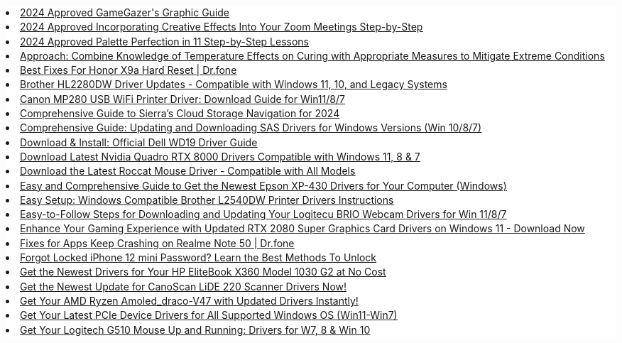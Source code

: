 <li><a href="https://screen-mirroring-recording.techidaily.com/2024-approved-gamegazers-graphic-guide/"><u>2024 Approved  GameGazer's Graphic Guide</u></a></li>
<li><a href="https://some-techniques.techidaily.com/2024-approved-incorporating-creative-effects-into-your-zoom-meetings-step-by-step/"><u>2024 Approved  Incorporating Creative Effects Into Your Zoom Meetings Step-by-Step</u></a></li>
<li><a href="https://extra-guidance.techidaily.com/2024-approved-palette-perfection-in-11-step-by-step-lessons/"><u>2024 Approved  Palette Perfection in 11 Step-by-Step Lessons</u></a></li>
<li><a href="https://win-amazing.techidaily.com/approach-combine-knowledge-of-temperature-effects-on-curing-with-appropriate-measures-to-mitigate-extreme-conditions/"><u>Approach: Combine Knowledge of Temperature Effects on Curing with Appropriate Measures to Mitigate Extreme Conditions</u></a></li>
<li><a href="https://techidaily.com/best-fixes-for-honor-x9a-hard-reset-drfone-by-drfone-reset-android-reset-android/"><u>Best Fixes For Honor X9a Hard Reset | Dr.fone</u></a></li>
<li><a href="https://win-amazing.techidaily.com/brother-hl2280dw-driver-updates-compatible-with-windows-11-10-and-legacy-systems/"><u>Brother HL2280DW Driver Updates - Compatible with Windows 11, 10, and Legacy Systems</u></a></li>
<li><a href="https://win-amazing.techidaily.com/canon-mp280-usb-wifi-printer-driver-download-guide-for-win1187/"><u>Canon MP280 USB WiFi Printer Driver: Download Guide for Win11/8/7</u></a></li>
<li><a href="https://fox-glue.techidaily.com/comprehensive-guide-to-sierras-cloud-storage-navigation-for-2024/"><u>Comprehensive Guide to Sierra’s Cloud Storage Navigation for 2024</u></a></li>
<li><a href="https://win-amazing.techidaily.com/comprehensive-guide-updating-and-downloading-sas-drivers-for-windows-versions-win-1087/"><u>Comprehensive Guide: Updating and Downloading SAS Drivers for Windows Versions (Win 10/8/7)</u></a></li>
<li><a href="https://win-amazing.techidaily.com/download-and-install-official-dell-wd19-driver-guide/"><u>Download & Install: Official Dell WD19 Driver Guide</u></a></li>
<li><a href="https://win-amazing.techidaily.com/download-latest-nvidia-quadro-rtx-8000-drivers-compatible-with-windows-11-8-and-7/"><u>Download Latest Nvidia Quadro RTX 8000 Drivers Compatible with Windows 11, 8 & 7</u></a></li>
<li><a href="https://win-amazing.techidaily.com/download-the-latest-roccat-mouse-driver-compatible-with-all-models/"><u>Download the Latest Roccat Mouse Driver - Compatible with All Models</u></a></li>
<li><a href="https://win-amazing.techidaily.com/easy-and-comprehensive-guide-to-get-the-newest-epson-xp-430-drivers-for-your-computer-windows/"><u>Easy and Comprehensive Guide to Get the Newest Epson XP-430 Drivers for Your Computer (Windows)</u></a></li>
<li><a href="https://win-amazing.techidaily.com/easy-setup-windows-compatible-brother-l2540dw-printer-drivers-instructions/"><u>Easy Setup: Windows Compatible Brother L2540DW Printer Drivers Instructions</u></a></li>
<li><a href="https://win-amazing.techidaily.com/easy-to-follow-steps-for-downloading-and-updating-your-logitecu-brio-webcam-drivers-for-win-1187/"><u>Easy-to-Follow Steps for Downloading and Updating Your Logitecu BRIO Webcam Drivers for Win 11/8/7</u></a></li>
<li><a href="https://win-amazing.techidaily.com/enhance-your-gaming-experience-with-updated-rtx-2080-super-graphics-card-drivers-on-windows-11-download-now/"><u>Enhance Your Gaming Experience with Updated RTX 2080 Super Graphics Card Drivers on Windows 11 - Download Now</u></a></li>
<li><a href="https://howto.techidaily.com/fixes-for-apps-keep-crashing-on-realme-note-50-drfone-by-drfone-fix-android-problems-fix-android-problems/"><u>Fixes for Apps Keep Crashing on Realme Note 50 | Dr.fone</u></a></li>
<li><a href="https://ios-unlock.techidaily.com/forgot-locked-iphone-12-mini-password-learn-the-best-methods-to-unlock-by-drfone-ios/"><u>Forgot Locked iPhone 12 mini Password? Learn the Best Methods To Unlock</u></a></li>
<li><a href="https://win-amazing.techidaily.com/get-the-newest-drivers-for-your-hp-elitebook-x360-model-1030-g2-at-no-cost/"><u>Get the Newest Drivers for Your HP EliteBook X360 Model 1030 G2 at No Cost</u></a></li>
<li><a href="https://win-amazing.techidaily.com/get-the-newest-update-for-canoscan-lide-220-scanner-drivers-now/"><u>Get the Newest Update for CanoScan LiDE 220 Scanner Drivers Now!</u></a></li>
<li><a href="https://win-amazing.techidaily.com/1722975726281-get-your-amd-ryzen-amoleddraco-v47-with-updated-drivers-instantly/"><u>Get Your AMD Ryzen Amoled_draco-V47 with Updated Drivers Instantly!</u></a></li>
<li><a href="https://win-amazing.techidaily.com/get-your-latest-pcie-device-drivers-for-all-supported-windows-os-win11-win7/"><u>Get Your Latest PCIe Device Drivers for All Supported Windows OS (Win11-Win7)</u></a></li>
<li><a href="https://win-amazing.techidaily.com/get-your-logitech-g510-mouse-up-and-running-drivers-for-w7-8-and-win-10/"><u>Get Your Logitech G510 Mouse Up and Running: Drivers for W7, 8 & Win 10</u></a></li>